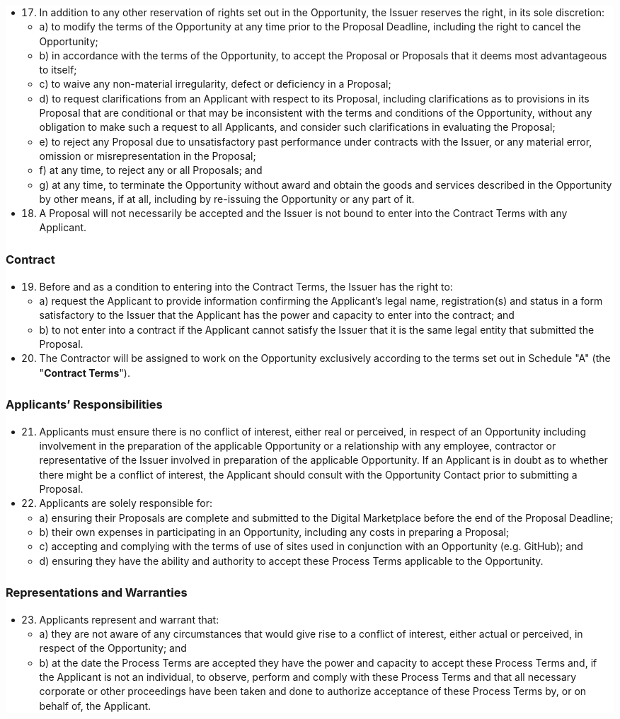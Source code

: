 - 17) In addition to any other reservation of rights set out in the Opportunity, the Issuer reserves the right, in its sole discretion:
  - a) to modify the terms of the Opportunity at any time prior to the Proposal Deadline, including the right to cancel the Opportunity;
  - b) in accordance with the terms of the Opportunity, to accept the Proposal or Proposals that it deems most advantageous to itself;
  - c) to waive any non-material irregularity, defect or deficiency in a Proposal;
  - d) to request clarifications from an Applicant with respect to its Proposal, including clarifications as to provisions in its Proposal that are conditional or that may be inconsistent with the terms and conditions of the Opportunity, without any obligation to make such a request to all Applicants, and consider such clarifications in evaluating the Proposal;
  - e) to reject any Proposal due to unsatisfactory past performance under contracts with the Issuer, or any material error, omission or misrepresentation in the Proposal;
  - f) at any time, to reject any or all Proposals; and
  - g) at any time, to terminate the Opportunity without award and obtain the goods and services described in the Opportunity by other means, if at all, including by re-issuing the Opportunity or any part of it.
- 18) A Proposal will not necessarily be accepted and the Issuer is not bound to enter into the Contract Terms with any Applicant.

### Contract
- 19) Before and as a condition to entering into the Contract Terms, the Issuer has the right to:
  - a) request the Applicant to provide information confirming the Applicant’s legal name, registration(s) and status in a form satisfactory to the Issuer that the Applicant has the power and capacity to enter into the contract; and
  - b) to not enter into a contract if the Applicant cannot satisfy the Issuer that it is the same legal entity that submitted the Proposal.
- 20) The Contractor will be assigned to work on the Opportunity exclusively according to the terms set out in Schedule "A" (the "**Contract Terms**").

### Applicants’ Responsibilities

- 21) Applicants must ensure there is no conflict of interest, either real or perceived, in respect of an Opportunity including involvement in the preparation of the applicable Opportunity or a relationship with any employee, contractor or representative of the Issuer involved in preparation of the applicable Opportunity. If an Applicant is in doubt as to whether there might be a conflict of interest, the Applicant should consult with the Opportunity Contact prior to submitting a Proposal.
- 22) Applicants are solely responsible for:
  - a) ensuring their Proposals are complete and submitted to the Digital Marketplace before the end of the Proposal Deadline;
  - b) their own expenses in participating in an Opportunity, including any costs in preparing a Proposal;
  - c) accepting and complying with the terms of use of sites used in conjunction with an Opportunity (e.g. GitHub); and
  - d) ensuring they have the ability and authority to accept these Process Terms applicable to the Opportunity.

### Representations and Warranties

- 23) Applicants represent and warrant that:
  - a) they are not aware of any circumstances that would give rise to a conflict of interest, either actual or perceived, in respect of the Opportunity; and
  - b) at the date the Process Terms are accepted they have the power and capacity to accept these Process Terms and, if the Applicant is not an individual, to observe, perform and comply with these Process Terms and that all necessary corporate or other proceedings have been taken and done to authorize acceptance of these Process Terms by, or on behalf of, the Applicant.
